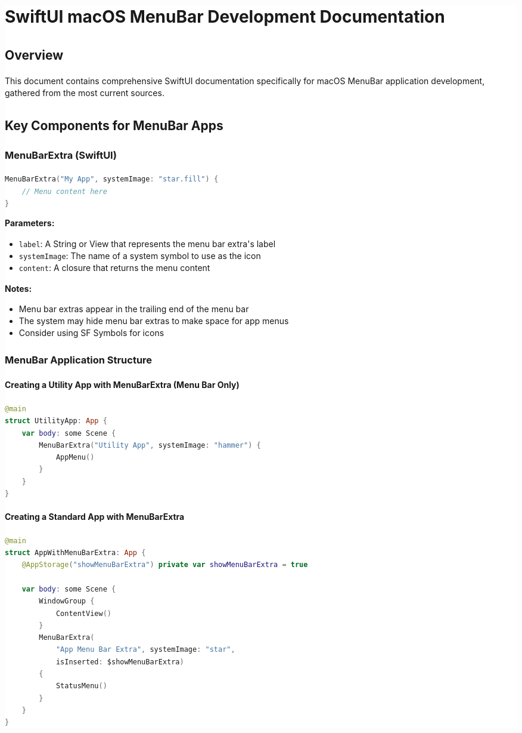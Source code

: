 # SwiftUI macOS MenuBar Development Documentation

## Overview
This document contains comprehensive SwiftUI documentation specifically for macOS MenuBar application development, gathered from the most current sources.

## Key Components for MenuBar Apps

### MenuBarExtra (SwiftUI)
```swift
MenuBarExtra("My App", systemImage: "star.fill") {
    // Menu content here
}
```

**Parameters:**
- `label`: A String or View that represents the menu bar extra's label
- `systemImage`: The name of a system symbol to use as the icon
- `content`: A closure that returns the menu content

**Notes:**
- Menu bar extras appear in the trailing end of the menu bar
- The system may hide menu bar extras to make space for app menus
- Consider using SF Symbols for icons

### MenuBar Application Structure

#### Creating a Utility App with MenuBarExtra (Menu Bar Only)
```swift
@main
struct UtilityApp: App {
    var body: some Scene {
        MenuBarExtra("Utility App", systemImage: "hammer") {
            AppMenu()
        }
    }
}
```

#### Creating a Standard App with MenuBarExtra
```swift
@main
struct AppWithMenuBarExtra: App {
    @AppStorage("showMenuBarExtra") private var showMenuBarExtra = true

    var body: some Scene {
        WindowGroup {
            ContentView()
        }
        MenuBarExtra(
            "App Menu Bar Extra", systemImage: "star",
            isInserted: $showMenuBarExtra)
        {
            StatusMenu()
        }
    }
}
```
